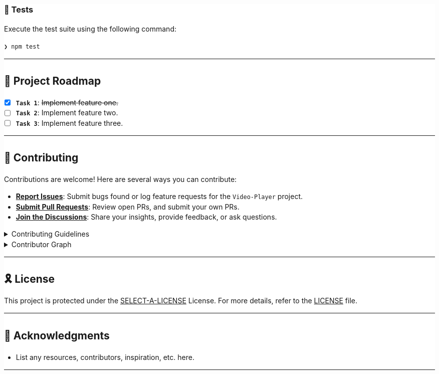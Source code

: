 ### 🧪 Tests

Execute the test suite using the following command:

```sh
❯ npm test
```

---

## 📌 Project Roadmap

- [X] **`Task 1`**: <strike>Implement feature one.</strike>
- [ ] **`Task 2`**: Implement feature two.
- [ ] **`Task 3`**: Implement feature three.

---

## 🤝 Contributing

Contributions are welcome! Here are several ways you can contribute:

- **[Report Issues](https://github.com/Tanaykumar01/Video-Player/issues)**: Submit bugs found or log feature requests for the `Video-Player` project.
- **[Submit Pull Requests](https://github.com/Tanaykumar01/Video-Player/blob/main/CONTRIBUTING.md)**: Review open PRs, and submit your own PRs.
- **[Join the Discussions](https://github.com/Tanaykumar01/Video-Player/discussions)**: Share your insights, provide feedback, or ask questions.

<details closed><summary>Contributing Guidelines</summary></details>

<details closed><summary>Contributor Graph</summary></details>

---

## 🎗 License

This project is protected under the [SELECT-A-LICENSE](https://choosealicense.com/licenses) License. For more details, refer to the [LICENSE](https://choosealicense.com/licenses/) file.

---

## 🙌 Acknowledgments

- List any resources, contributors, inspiration, etc. here.

---
